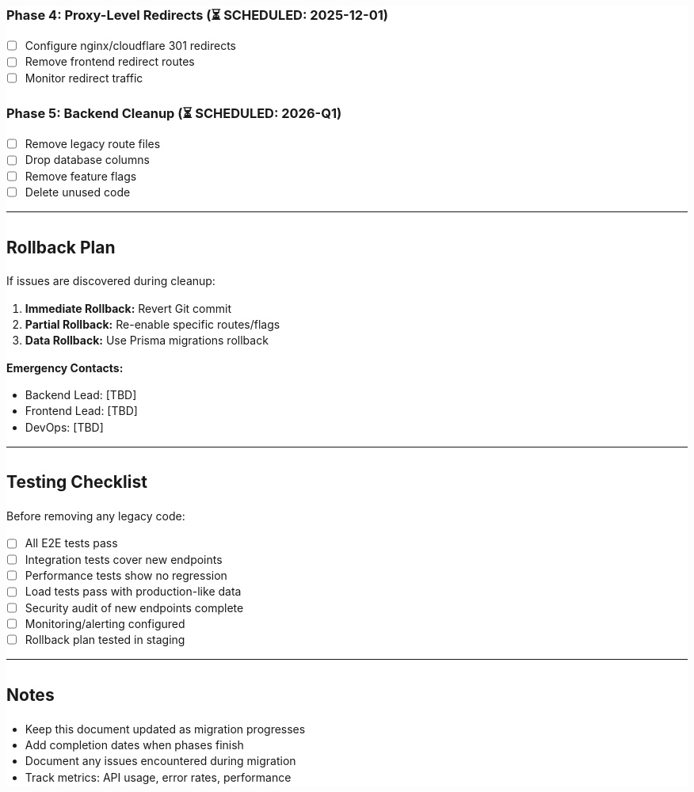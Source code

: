 ### Phase 4: Proxy-Level Redirects (⏳ SCHEDULED: 2025-12-01)
- [ ] Configure nginx/cloudflare 301 redirects
- [ ] Remove frontend redirect routes
- [ ] Monitor redirect traffic

### Phase 5: Backend Cleanup (⏳ SCHEDULED: 2026-Q1)
- [ ] Remove legacy route files
- [ ] Drop database columns
- [ ] Remove feature flags
- [ ] Delete unused code

---

## Rollback Plan

If issues are discovered during cleanup:

1. **Immediate Rollback:** Revert Git commit
2. **Partial Rollback:** Re-enable specific routes/flags
3. **Data Rollback:** Use Prisma migrations rollback

**Emergency Contacts:**
- Backend Lead: [TBD]
- Frontend Lead: [TBD]
- DevOps: [TBD]

---

## Testing Checklist

Before removing any legacy code:

- [ ] All E2E tests pass
- [ ] Integration tests cover new endpoints
- [ ] Performance tests show no regression
- [ ] Load tests pass with production-like data
- [ ] Security audit of new endpoints complete
- [ ] Monitoring/alerting configured
- [ ] Rollback plan tested in staging

---

## Notes

- Keep this document updated as migration progresses
- Add completion dates when phases finish
- Document any issues encountered during migration
- Track metrics: API usage, error rates, performance
